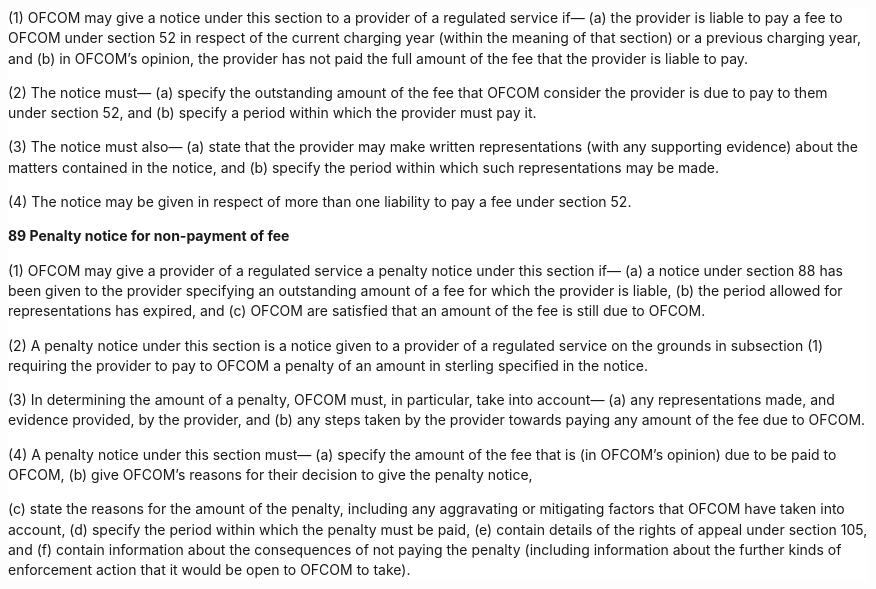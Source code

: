 
(1) OFCOM may give a notice under this section to a provider of a regulated
service if—
(a) the provider is liable to pay a fee to OFCOM under section 52 in respect
of the current charging year (within the meaning of that section) or a
previous charging year, and
(b) in OFCOM’s opinion, the provider has not paid the full amount of the
fee that the provider is liable to pay.


(2) The notice must—
(a) specify the outstanding amount of the fee that OFCOM consider the
provider is due to pay to them under section 52, and
(b) specify a period within which the provider must pay it.


(3) The notice must also—
(a) state that the provider may make written representations (with any
supporting evidence) about the matters contained in the notice, and
(b) specify the period within which such representations may be made.


(4) The notice may be given in respect of more than one liability to pay a fee under
section 52.

**89 Penalty notice for non-payment of fee**


(1) OFCOM may give a provider of a regulated service a penalty notice under this
section if—
(a) a notice under section 88 has been given to the provider specifying an
outstanding amount of a fee for which the provider is liable,
(b) the period allowed for representations has expired, and
(c) OFCOM are satisfied that an amount of the fee is still due to OFCOM.


(2) A penalty notice under this section is a notice given to a provider of a regulated
service on the grounds in subsection (1) requiring the provider to pay to
OFCOM a penalty of an amount in sterling specified in the notice.


(3) In determining the amount of a penalty, OFCOM must, in particular, take into
account—
(a) any representations made, and evidence provided, by the provider,
and
(b) any steps taken by the provider towards paying any amount of the fee
due to OFCOM.


(4) A penalty notice under this section must—
(a) specify the amount of the fee that is (in OFCOM’s opinion) due to be
paid to OFCOM,
(b) give OFCOM’s reasons for their decision to give the penalty notice,

(c) state the reasons for the amount of the penalty, including any
aggravating or mitigating factors that OFCOM have taken into account,
(d) specify the period within which the penalty must be paid,
(e) contain details of the rights of appeal under section 105, and
(f) contain information about the consequences of not paying the penalty
(including information about the further kinds of enforcement action
that it would be open to OFCOM to take).
